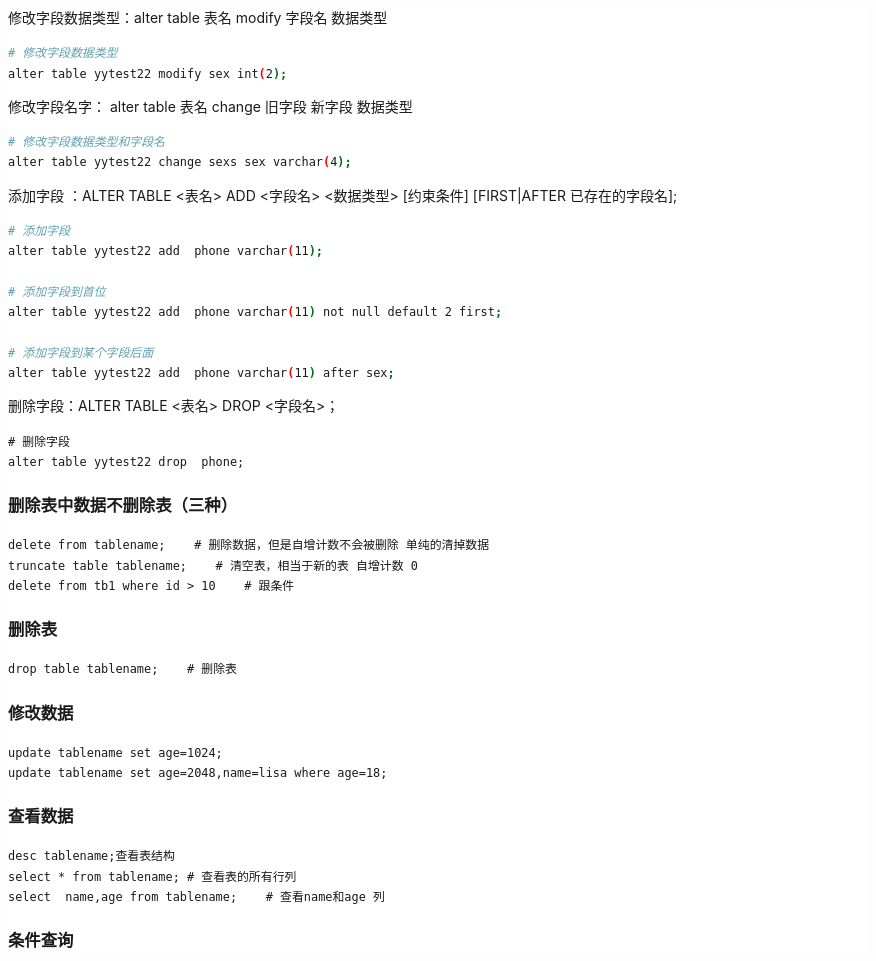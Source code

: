 修改字段数据类型：alter table 表名 modify 字段名 数据类型
```.bash
# 修改字段数据类型
alter table yytest22 modify sex int(2);
```

修改字段名字： alter table 表名 change 旧字段 新字段 数据类型
```.bash
# 修改字段数据类型和字段名
alter table yytest22 change sexs sex varchar(4);
```

添加字段 ：ALTER TABLE <表名> ADD <字段名> <数据类型>  [约束条件] [FIRST|AFTER 已存在的字段名];

```.bash
# 添加字段
alter table yytest22 add  phone varchar(11);

# 添加字段到首位
alter table yytest22 add  phone varchar(11) not null default 2 first;

# 添加字段到某个字段后面
alter table yytest22 add  phone varchar(11) after sex;
```
删除字段：ALTER TABLE <表名> DROP <字段名>；
```
# 删除字段
alter table yytest22 drop  phone;
```

### 删除表中数据不删除表（三种）
```
delete from tablename;    # 删除数据，但是自增计数不会被删除 单纯的清掉数据
truncate table tablename;    # 清空表，相当于新的表 自增计数 0
delete from tb1 where id > 10    # 跟条件
```

### 删除表
```
drop table tablename;    # 删除表
```

### 修改数据
```
update tablename set age=1024;
update tablename set age=2048,name=lisa where age=18;
```

### 查看数据
```
desc tablename;查看表结构
select * from tablename; # 查看表的所有行列
select  name,age from tablename;    # 查看name和age 列
```
### 条件查询
